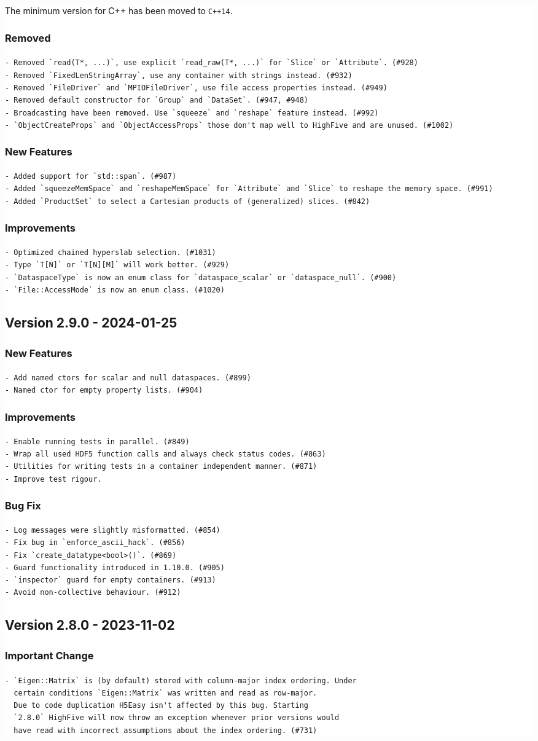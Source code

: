 The minimum version for C++ has been moved to `C++14`.

### Removed
    - Removed `read(T*, ...)`, use explicit `read_raw(T*, ...)` for `Slice` or `Attribute`. (#928)
    - Removed `FixedLenStringArray`, use any container with strings instead. (#932)
    - Removed `FileDriver` and `MPIOFileDriver`, use file access properties instead. (#949)
    - Removed default constructor for `Group` and `DataSet`. (#947, #948)
    - Broadcasting have been removed. Use `squeeze` and `reshape` feature instead. (#992)
    - `ObjectCreateProps` and `ObjectAccessProps` those don't map well to HighFive and are unused. (#1002)

### New Features
    - Added support for `std::span`. (#987)
    - Added `squeezeMemSpace` and `reshapeMemSpace` for `Attribute` and `Slice` to reshape the memory space. (#991)
    - Added `ProductSet` to select a Cartesian products of (generalized) slices. (#842)

### Improvements
    - Optimized chained hyperslab selection. (#1031)
    - Type `T[N]` or `T[N][M]` will work better. (#929)
    - `DataspaceType` is now an enum class for `dataspace_scalar` or `dataspace_null`. (#900)
    - `File::AccessMode` is now an enum class. (#1020)

## Version 2.9.0 - 2024-01-25
### New Features
    - Add named ctors for scalar and null dataspaces. (#899)
    - Named ctor for empty property lists. (#904)

### Improvements
    - Enable running tests in parallel. (#849)
    - Wrap all used HDF5 function calls and always check status codes. (#863)
    - Utilities for writing tests in a container independent manner. (#871)
    - Improve test rigour.

### Bug Fix
    - Log messages were slightly misformatted. (#854)
    - Fix bug in `enforce_ascii_hack`. (#856)
    - Fix `create_datatype<bool>()`. (#869)
    - Guard functionality introduced in 1.10.0. (#905)
    - `inspector` guard for empty containers. (#913)
    - Avoid non-collective behaviour. (#912)


## Version 2.8.0 - 2023-11-02
### Important Change
    - `Eigen::Matrix` is (by default) stored with column-major index ordering. Under
      certain conditions `Eigen::Matrix` was written and read as row-major.
      Due to code duplication H5Easy isn't affected by this bug. Starting
      `2.8.0` HighFive will now throw an exception whenever prior versions would
      have read with incorrect assumptions about the index ordering. (#731)
